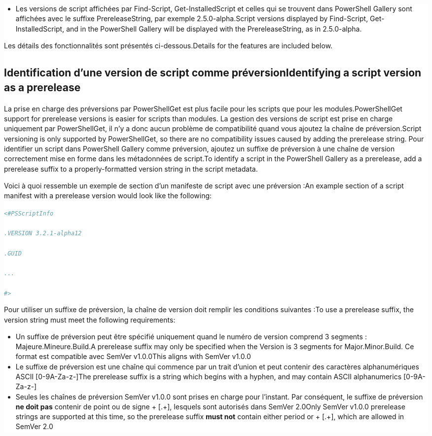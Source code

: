 - <span data-ttu-id="52499-115">Les versions de script affichées par Find-Script, Get-InstalledScript et celles qui se trouvent dans PowerShell Gallery sont affichées avec le suffixe PrereleaseString, par exemple 2.5.0-alpha.</span><span class="sxs-lookup"><span data-stu-id="52499-115">Script versions displayed by Find-Script, Get-InstalledScript, and in the PowerShell Gallery will be displayed with the PrereleaseString, as in 2.5.0-alpha.</span></span>

<span data-ttu-id="52499-116">Les détails des fonctionnalités sont présentés ci-dessous.</span><span class="sxs-lookup"><span data-stu-id="52499-116">Details for the features are included below.</span></span>

## <a name="identifying-a-script-version-as-a-prerelease"></a><span data-ttu-id="52499-117">Identification d’une version de script comme préversion</span><span class="sxs-lookup"><span data-stu-id="52499-117">Identifying a script version as a prerelease</span></span>

<span data-ttu-id="52499-118">La prise en charge des préversions par PowerShellGet est plus facile pour les scripts que pour les modules.</span><span class="sxs-lookup"><span data-stu-id="52499-118">PowerShellGet support for prerelease versions is easier for scripts than modules.</span></span> <span data-ttu-id="52499-119">La gestion des versions de script est prise en charge uniquement par PowerShellGet, il n’y a donc aucun problème de compatibilité quand vous ajoutez la chaîne de préversion.</span><span class="sxs-lookup"><span data-stu-id="52499-119">Script versioning is only supported by PowerShellGet, so there are no compatibility issues caused by adding the prerelease string.</span></span> <span data-ttu-id="52499-120">Pour identifier un script dans PowerShell Gallery comme préversion, ajoutez un suffixe de préversion à une chaîne de version correctement mise en forme dans les métadonnées de script.</span><span class="sxs-lookup"><span data-stu-id="52499-120">To identify a script in the PowerShell Gallery as a prerelease, add a prerelease suffix to a properly-formatted version string in the script metadata.</span></span>

<span data-ttu-id="52499-121">Voici à quoi ressemble un exemple de section d’un manifeste de script avec une préversion :</span><span class="sxs-lookup"><span data-stu-id="52499-121">An example section of a script manifest with a prerelease version would look like the following:</span></span>

```powershell
<#PSScriptInfo

.VERSION 3.2.1-alpha12

.GUID

...

#>
```

<span data-ttu-id="52499-122">Pour utiliser un suffixe de préversion, la chaîne de version doit remplir les conditions suivantes :</span><span class="sxs-lookup"><span data-stu-id="52499-122">To use a prerelease suffix, the version string must meet the following requirements:</span></span>

- <span data-ttu-id="52499-123">Un suffixe de préversion peut être spécifié uniquement quand le numéro de version comprend 3 segments : Majeure.Mineure.Build.</span><span class="sxs-lookup"><span data-stu-id="52499-123">A prerelease suffix may only be specified when the Version is 3 segments for Major.Minor.Build.</span></span>
  <span data-ttu-id="52499-124">Ce format est compatible avec SemVer v1.0.0</span><span class="sxs-lookup"><span data-stu-id="52499-124">This aligns with SemVer v1.0.0</span></span>
- <span data-ttu-id="52499-125">Le suffixe de préversion est une chaîne qui commence par un trait d’union et peut contenir des caractères alphanumériques ASCII [0-9A-Za-z-]</span><span class="sxs-lookup"><span data-stu-id="52499-125">The prerelease suffix is a string which begins with a hyphen, and may contain ASCII alphanumerics [0-9A-Za-z-]</span></span>
- <span data-ttu-id="52499-126">Seules les chaînes de préversion SemVer v1.0.0 sont prises en charge pour l’instant. Par conséquent, le suffixe de préversion **ne doit pas** contenir de point ou de signe + [.+], lesquels sont autorisés dans SemVer 2.0</span><span class="sxs-lookup"><span data-stu-id="52499-126">Only SemVer v1.0.0 prerelease strings are supported at this time, so the prerelease suffix **must not** contain either period or + [.+], which are allowed in SemVer 2.0</span></span>
